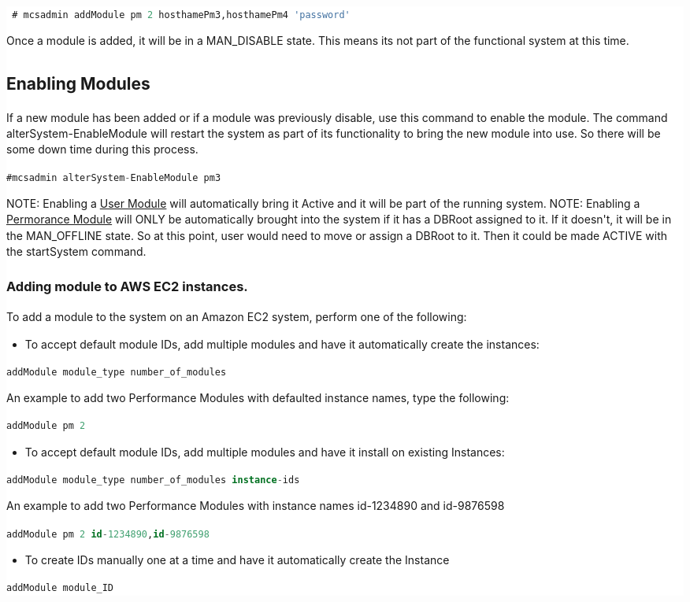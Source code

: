 ```sql
 # mcsadmin addModule pm 2 hosthamePm3,hosthamePm4 'password'
```

Once a module is added, it will be in a MAN_DISABLE state. This means its not part of the functional system at this time.

## Enabling Modules

If a new module has been added or if a module was previously disable, use this command to enable the module. The command alterSystem-EnableModule will restart the system as part of its functionality to bring the new module into use. So there will be some down time during this process.

```sql
#mcsadmin alterSystem-EnableModule pm3
```

NOTE: Enabling a [User Module](/columns-storage-engines-and-plugins/storage-engines/mariadb-columnstore/columnstore-architecture/columnstore-performance-module/) will automatically bring it Active and it will be part of the running system.
NOTE: Enabling a [Permorance Module](/columns-storage-engines-and-plugins/storage-engines/mariadb-columnstore/columnstore-architecture/columnstore-performance-module/) will ONLY be automatically brought into the system if it has a DBRoot assigned to it. If it doesn't, it will be in the MAN_OFFLINE state. So at this point, user would need to move or assign a DBRoot to it. Then it could be made ACTIVE with the startSystem command.

### Adding module to AWS EC2 instances.

To add a module to the system on an Amazon EC2 system, perform one of the following:

- To accept default module IDs, add multiple modules and have it automatically create the instances:

```sql
addModule module_type number_of_modules
```

An example to add two Performance Modules with defaulted instance names, type the following:

```sql
addModule pm 2
```

- To accept default module IDs, add multiple modules and have it install on existing Instances:

```sql
addModule module_type number_of_modules instance-ids
```

An example to add two Performance Modules with instance names id-1234890 and id-9876598

```sql
addModule pm 2 id-1234890,id-9876598
```

- To create IDs manually one at a time and have it automatically create the Instance

```sql
addModule module_ID
```
